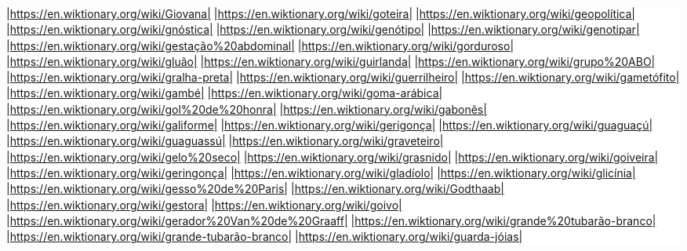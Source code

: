 |https://en.wiktionary.org/wiki/Giovana|
|https://en.wiktionary.org/wiki/goteira|
|https://en.wiktionary.org/wiki/geopolítica|
|https://en.wiktionary.org/wiki/gnóstica|
|https://en.wiktionary.org/wiki/genótipo|
|https://en.wiktionary.org/wiki/genotipar|
|https://en.wiktionary.org/wiki/gestação%20abdominal|
|https://en.wiktionary.org/wiki/gorduroso|
|https://en.wiktionary.org/wiki/gluão|
|https://en.wiktionary.org/wiki/guirlanda|
|https://en.wiktionary.org/wiki/grupo%20ABO|
|https://en.wiktionary.org/wiki/gralha-preta|
|https://en.wiktionary.org/wiki/guerrilheiro|
|https://en.wiktionary.org/wiki/gametófito|
|https://en.wiktionary.org/wiki/gambé|
|https://en.wiktionary.org/wiki/goma-arábica|
|https://en.wiktionary.org/wiki/gol%20de%20honra|
|https://en.wiktionary.org/wiki/gabonês|
|https://en.wiktionary.org/wiki/galiforme|
|https://en.wiktionary.org/wiki/gerigonça|
|https://en.wiktionary.org/wiki/guaguaçú|
|https://en.wiktionary.org/wiki/guaguassú|
|https://en.wiktionary.org/wiki/graveteiro|
|https://en.wiktionary.org/wiki/gelo%20seco|
|https://en.wiktionary.org/wiki/grasnido|
|https://en.wiktionary.org/wiki/goiveira|
|https://en.wiktionary.org/wiki/geringonça|
|https://en.wiktionary.org/wiki/gladíolo|
|https://en.wiktionary.org/wiki/glicínia|
|https://en.wiktionary.org/wiki/gesso%20de%20Paris|
|https://en.wiktionary.org/wiki/Godthaab|
|https://en.wiktionary.org/wiki/gestora|
|https://en.wiktionary.org/wiki/goivo|
|https://en.wiktionary.org/wiki/gerador%20Van%20de%20Graaff|
|https://en.wiktionary.org/wiki/grande%20tubarão-branco|
|https://en.wiktionary.org/wiki/grande-tubarão-branco|
|https://en.wiktionary.org/wiki/guarda-jóias|